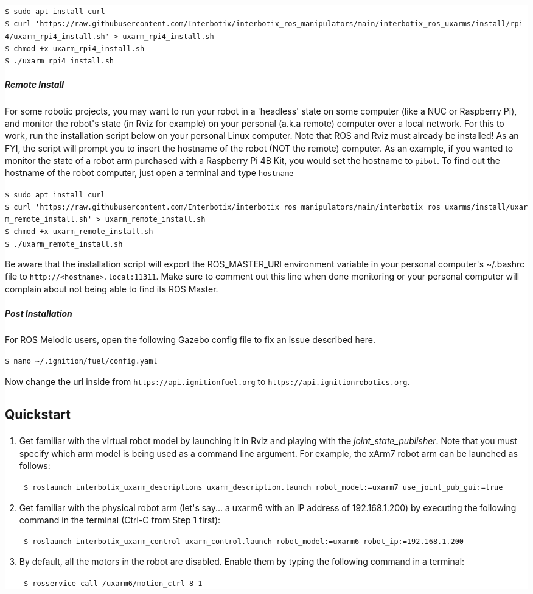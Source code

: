     $ sudo apt install curl
    $ curl 'https://raw.githubusercontent.com/Interbotix/interbotix_ros_manipulators/main/interbotix_ros_uxarms/install/rpi4/uxarm_rpi4_install.sh' > uxarm_rpi4_install.sh
    $ chmod +x uxarm_rpi4_install.sh
    $ ./uxarm_rpi4_install.sh

##### Remote Install
For some robotic projects, you may want to run your robot in a 'headless' state on some computer (like a NUC or Raspberry Pi), and monitor the robot's state (in Rviz for example) on your personal (a.k.a remote) computer over a local network. For this to work, run the installation script below on your personal Linux computer. Note that ROS and Rviz must already be installed! As an FYI, the script will prompt you to insert the hostname of the robot (NOT the remote) computer. As an example, if you wanted to monitor the state of a robot arm purchased with a Raspberry Pi 4B Kit, you would set the hostname to `pibot`. To find out the hostname of the robot computer, just open a terminal and type `hostname`

    $ sudo apt install curl
    $ curl 'https://raw.githubusercontent.com/Interbotix/interbotix_ros_manipulators/main/interbotix_ros_uxarms/install/uxarm_remote_install.sh' > uxarm_remote_install.sh
    $ chmod +x uxarm_remote_install.sh
    $ ./uxarm_remote_install.sh

Be aware that the installation script will export the ROS_MASTER_URI environment variable in your personal computer's ~/.bashrc file to `http://<hostname>.local:11311`. Make sure to comment out this line when done monitoring or your personal computer will complain about not being able to find its ROS Master.

##### Post Installation
For ROS Melodic users, open the following Gazebo config file to fix an issue described [here](https://answers.gazebosim.org//question/25030/gazebo-error-restcc205-error-in-rest-request/).

    $ nano ~/.ignition/fuel/config.yaml

Now change the url inside from `https://api.ignitionfuel.org` to `https://api.ignitionrobotics.org`.

## Quickstart

1. Get familiar with the virtual robot model by launching it in Rviz and playing with the *joint_state_publisher*. Note that you must specify which arm model is being used as a command line argument. For example, the xArm7 robot arm can be launched as follows:

        $ roslaunch interbotix_uxarm_descriptions uxarm_description.launch robot_model:=uxarm7 use_joint_pub_gui:=true

2. Get familiar with the physical robot arm (let's say... a uxarm6 with an IP address of 192.168.1.200) by executing the following command in the terminal (Ctrl-C from Step 1 first):

        $ roslaunch interbotix_uxarm_control uxarm_control.launch robot_model:=uxarm6 robot_ip:=192.168.1.200

3. By default, all the motors in the robot are disabled. Enable them by typing the following command in a terminal:

        $ rosservice call /uxarm6/motion_ctrl 8 1
